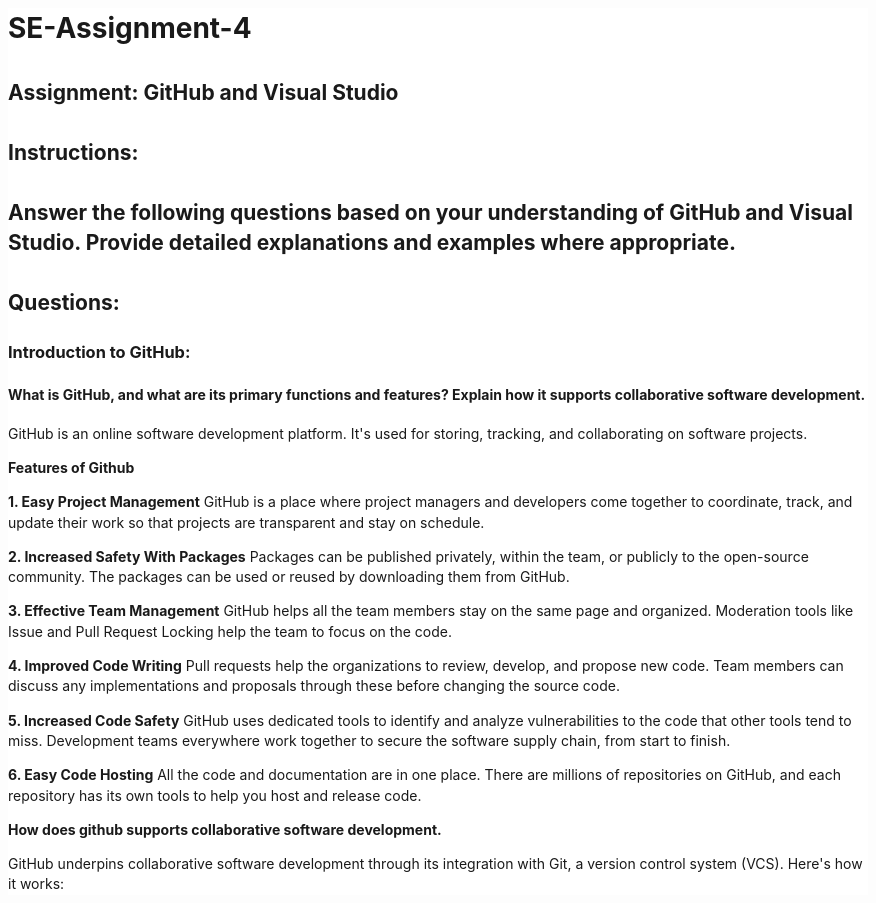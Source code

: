 # SE-Assignment-4

## Assignment: GitHub and Visual Studio

## Instructions:

## Answer the following questions based on your understanding of GitHub and Visual Studio. Provide detailed explanations and examples where appropriate.

## Questions:

### Introduction to GitHub:

#### What is GitHub, and what are its primary functions and features? Explain how it supports collaborative software development.

GitHub is an online software development platform. It's used for storing, tracking, and collaborating on software projects.

**Features of Github**

**1. Easy Project Management**
GitHub is a place where project managers and developers come together to coordinate, track, and update their work so that projects are transparent and stay on schedule.

**2. Increased Safety With Packages**
Packages can be published privately, within the team, or publicly to the open-source community. The packages can be used or reused by downloading them from GitHub.

**3. Effective Team Management**
GitHub helps all the team members stay on the same page and organized. Moderation tools like Issue and Pull Request Locking help the team to focus on the code.

**4. Improved Code Writing**
Pull requests help the organizations to review, develop, and propose new code. Team members can discuss any implementations and proposals through these before changing the source code.

**5. Increased Code Safety**
GitHub uses dedicated tools to identify and analyze vulnerabilities to the code that other tools tend to miss. Development teams everywhere work together to secure the software supply chain, from start to finish.

**6. Easy Code Hosting**
All the code and documentation are in one place. There are millions of repositories on GitHub, and each repository has its own tools to help you host and release code.

**How does github supports collaborative software development.**

GitHub underpins collaborative software development through its integration with Git, a version control system (VCS). Here's how it works:
